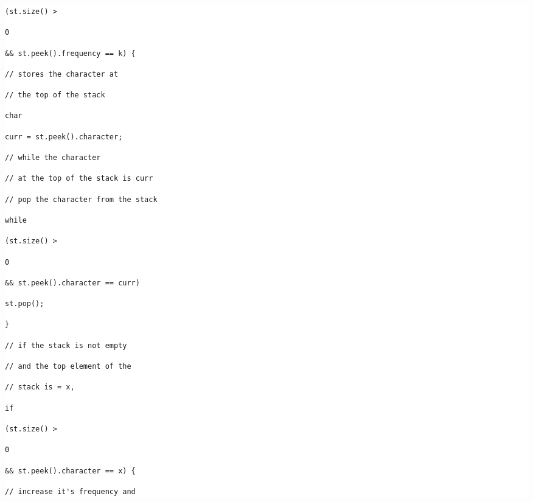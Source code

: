 ```
(st.size() > 
```
```
0
```
```
&& st.peek().frequency == k) { 
```
```
// stores the character at 
```
```
// the top of the stack 
```
```
char
```
```
curr = st.peek().character; 
```
```
// while the character 
```
```
// at the top of the stack is curr 
```
```
// pop the character from the stack 
```
```
while
```
```
(st.size() > 
```
```
0
```
```
&& st.peek().character == curr) 
```
```
st.pop(); 
```
```
} 
```
```
// if the stack is not empty 
```
```
// and the top element of the 
```
```
// stack is = x, 
```
```
if
```
```
(st.size() > 
```
```
0
```
```
&& st.peek().character == x) { 
```
```
// increase it's frequency and 
```
```
```